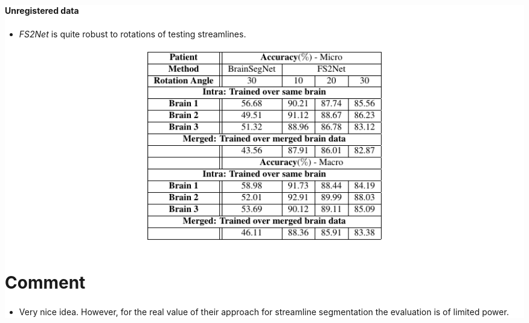 
#### Unregistered data

 * *FS2Net* is quite robust to rotations of testing streamlines.

<p style="text-align:center"><img src="/article/images/fs2net/results_unregistered.png" width="400"></p>

# Comment

 * Very nice idea. However, for the real value of their approach for streamline segmentation the evaluation is of limited power.
